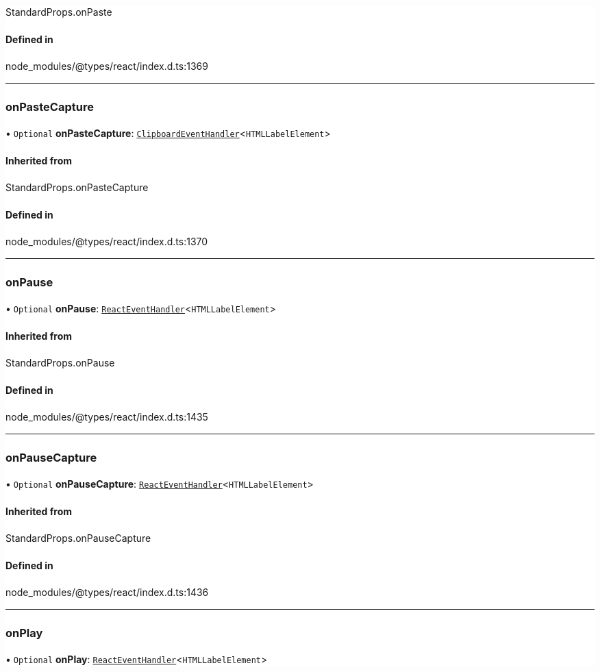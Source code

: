 StandardProps.onPaste

#### Defined in

node_modules/@types/react/index.d.ts:1369

___

### onPasteCapture

• `Optional` **onPasteCapture**: [`ClipboardEventHandler`](../modules/components_Container._internal_.md#clipboardeventhandler)<`HTMLLabelElement`\>

#### Inherited from

StandardProps.onPasteCapture

#### Defined in

node_modules/@types/react/index.d.ts:1370

___

### onPause

• `Optional` **onPause**: [`ReactEventHandler`](../modules/components_Container._internal_.md#reacteventhandler)<`HTMLLabelElement`\>

#### Inherited from

StandardProps.onPause

#### Defined in

node_modules/@types/react/index.d.ts:1435

___

### onPauseCapture

• `Optional` **onPauseCapture**: [`ReactEventHandler`](../modules/components_Container._internal_.md#reacteventhandler)<`HTMLLabelElement`\>

#### Inherited from

StandardProps.onPauseCapture

#### Defined in

node_modules/@types/react/index.d.ts:1436

___

### onPlay

• `Optional` **onPlay**: [`ReactEventHandler`](../modules/components_Container._internal_.md#reacteventhandler)<`HTMLLabelElement`\>
